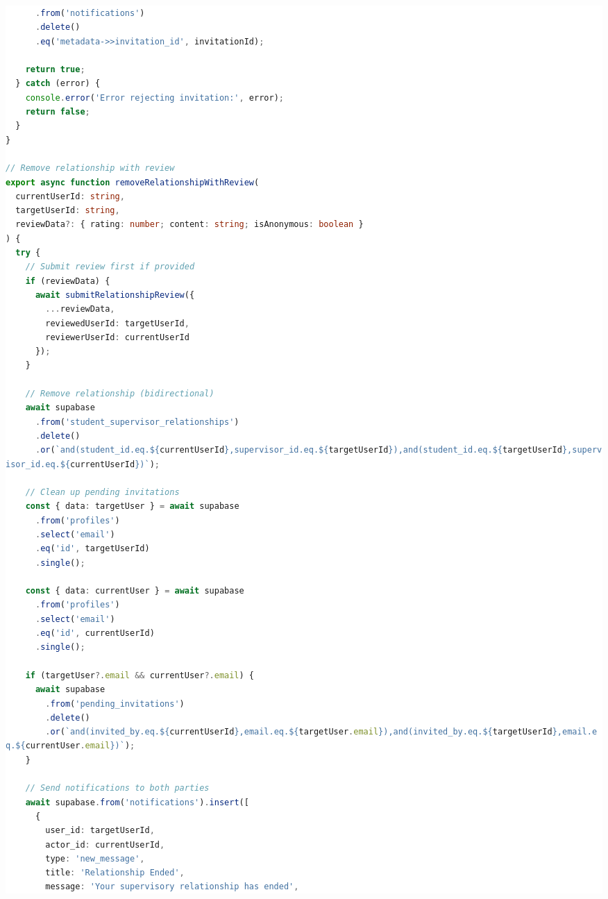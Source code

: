 ```typescript
      .from('notifications')
      .delete()
      .eq('metadata->>invitation_id', invitationId);
      
    return true;
  } catch (error) {
    console.error('Error rejecting invitation:', error);
    return false;
  }
}

// Remove relationship with review
export async function removeRelationshipWithReview(
  currentUserId: string,
  targetUserId: string,
  reviewData?: { rating: number; content: string; isAnonymous: boolean }
) {
  try {
    // Submit review first if provided
    if (reviewData) {
      await submitRelationshipReview({
        ...reviewData,
        reviewedUserId: targetUserId,
        reviewerUserId: currentUserId
      });
    }
    
    // Remove relationship (bidirectional)
    await supabase
      .from('student_supervisor_relationships')
      .delete()
      .or(`and(student_id.eq.${currentUserId},supervisor_id.eq.${targetUserId}),and(student_id.eq.${targetUserId},supervisor_id.eq.${currentUserId})`);
      
    // Clean up pending invitations
    const { data: targetUser } = await supabase
      .from('profiles')
      .select('email')
      .eq('id', targetUserId)
      .single();
      
    const { data: currentUser } = await supabase
      .from('profiles')
      .select('email')
      .eq('id', currentUserId)
      .single();
      
    if (targetUser?.email && currentUser?.email) {
      await supabase
        .from('pending_invitations')
        .delete()
        .or(`and(invited_by.eq.${currentUserId},email.eq.${targetUser.email}),and(invited_by.eq.${targetUserId},email.eq.${currentUser.email})`);
    }
    
    // Send notifications to both parties
    await supabase.from('notifications').insert([
      {
        user_id: targetUserId,
        actor_id: currentUserId,
        type: 'new_message',
        title: 'Relationship Ended',
        message: 'Your supervisory relationship has ended',
```